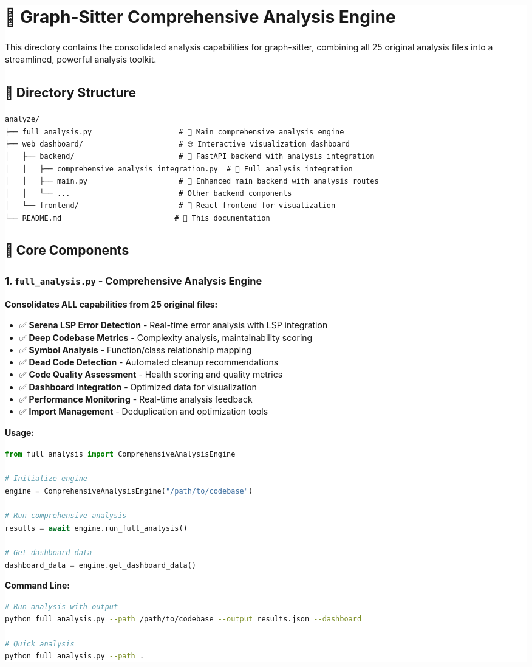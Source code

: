 # 🚀 Graph-Sitter Comprehensive Analysis Engine

This directory contains the consolidated analysis capabilities for graph-sitter, combining all 25 original analysis files into a streamlined, powerful analysis toolkit.

## 📁 Directory Structure

```
analyze/
├── full_analysis.py                    # 🎯 Main comprehensive analysis engine
├── web_dashboard/                      # 🌐 Interactive visualization dashboard
│   ├── backend/                        # 🔧 FastAPI backend with analysis integration
│   │   ├── comprehensive_analysis_integration.py  # 🚀 Full analysis integration
│   │   ├── main.py                     # 📡 Enhanced main backend with analysis routes
│   │   └── ...                         # Other backend components
│   └── frontend/                       # 🎨 React frontend for visualization
└── README.md                          # 📖 This documentation

```

## 🎯 Core Components

### 1. `full_analysis.py` - Comprehensive Analysis Engine

**Consolidates ALL capabilities from 25 original files:**

- ✅ **Serena LSP Error Detection** - Real-time error analysis with LSP integration
- ✅ **Deep Codebase Metrics** - Complexity analysis, maintainability scoring
- ✅ **Symbol Analysis** - Function/class relationship mapping
- ✅ **Dead Code Detection** - Automated cleanup recommendations
- ✅ **Code Quality Assessment** - Health scoring and quality metrics
- ✅ **Dashboard Integration** - Optimized data for visualization
- ✅ **Performance Monitoring** - Real-time analysis feedback
- ✅ **Import Management** - Deduplication and optimization tools

**Usage:**
```python
from full_analysis import ComprehensiveAnalysisEngine

# Initialize engine
engine = ComprehensiveAnalysisEngine("/path/to/codebase")

# Run comprehensive analysis
results = await engine.run_full_analysis()

# Get dashboard data
dashboard_data = engine.get_dashboard_data()
```

**Command Line:**
```bash
# Run analysis with output
python full_analysis.py --path /path/to/codebase --output results.json --dashboard

# Quick analysis
python full_analysis.py --path .
```
